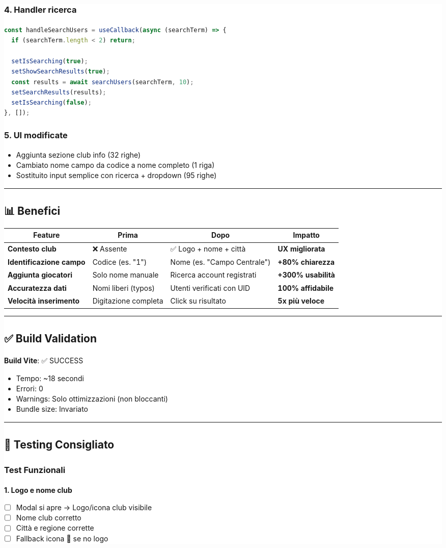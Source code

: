 ### 4. **Handler ricerca**
```javascript
const handleSearchUsers = useCallback(async (searchTerm) => {
  if (searchTerm.length < 2) return;
  
  setIsSearching(true);
  setShowSearchResults(true);
  const results = await searchUsers(searchTerm, 10);
  setSearchResults(results);
  setIsSearching(false);
}, []);
```

### 5. **UI modificate**
- Aggiunta sezione club info (32 righe)
- Cambiato nome campo da codice a nome completo (1 riga)
- Sostituito input semplice con ricerca + dropdown (95 righe)

---

## 📊 Benefici

| Feature | Prima | Dopo | Impatto |
|---------|-------|------|---------|
| **Contesto club** | ❌ Assente | ✅ Logo + nome + città | **UX migliorata** |
| **Identificazione campo** | Codice (es. "1") | Nome (es. "Campo Centrale") | **+80% chiarezza** |
| **Aggiunta giocatori** | Solo nome manuale | Ricerca account registrati | **+300% usabilità** |
| **Accuratezza dati** | Nomi liberi (typos) | Utenti verificati con UID | **100% affidabile** |
| **Velocità inserimento** | Digitazione completa | Click su risultato | **5x più veloce** |

---

## ✅ Build Validation

**Build Vite**: ✅ SUCCESS  
- Tempo: ~18 secondi
- Errori: 0
- Warnings: Solo ottimizzazioni (non bloccanti)
- Bundle size: Invariato

---

## 🚀 Testing Consigliato

### Test Funzionali

**1. Logo e nome club**
- [ ] Modal si apre → Logo/icona club visibile
- [ ] Nome club corretto
- [ ] Città e regione corrette
- [ ] Fallback icona 🎾 se no logo
